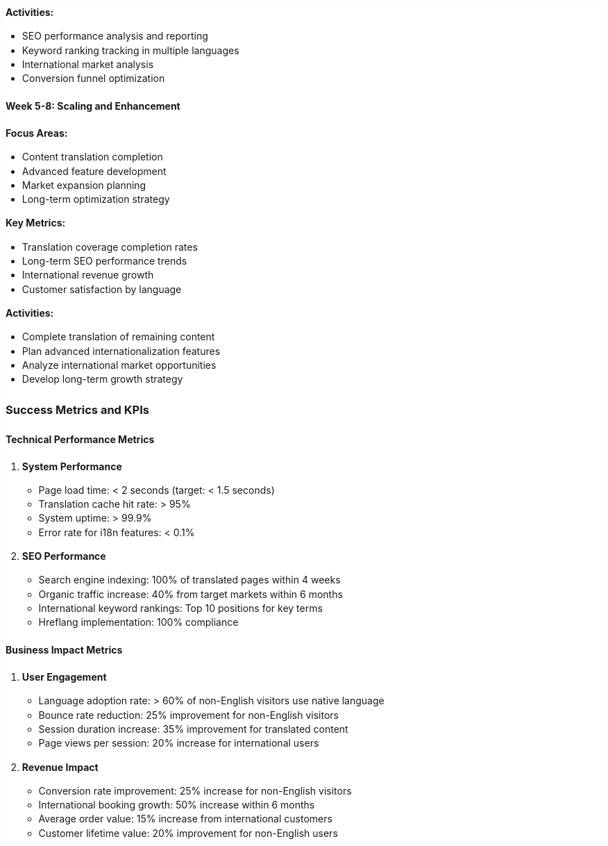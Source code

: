 **Activities:**
- SEO performance analysis and reporting
- Keyword ranking tracking in multiple languages
- International market analysis
- Conversion funnel optimization

#### Week 5-8: Scaling and Enhancement

**Focus Areas:**
- Content translation completion
- Advanced feature development
- Market expansion planning
- Long-term optimization strategy

**Key Metrics:**
- Translation coverage completion rates
- Long-term SEO performance trends
- International revenue growth
- Customer satisfaction by language

**Activities:**
- Complete translation of remaining content
- Plan advanced internationalization features
- Analyze international market opportunities
- Develop long-term growth strategy

### Success Metrics and KPIs

#### Technical Performance Metrics

1. **System Performance**
   - Page load time: < 2 seconds (target: < 1.5 seconds)
   - Translation cache hit rate: > 95%
   - System uptime: > 99.9%
   - Error rate for i18n features: < 0.1%

2. **SEO Performance**
   - Search engine indexing: 100% of translated pages within 4 weeks
   - Organic traffic increase: 40% from target markets within 6 months
   - International keyword rankings: Top 10 positions for key terms
   - Hreflang implementation: 100% compliance

#### Business Impact Metrics

1. **User Engagement**
   - Language adoption rate: > 60% of non-English visitors use native language
   - Bounce rate reduction: 25% improvement for non-English visitors
   - Session duration increase: 35% improvement for translated content
   - Page views per session: 20% increase for international users

2. **Revenue Impact**
   - Conversion rate improvement: 25% increase for non-English visitors
   - International booking growth: 50% increase within 6 months
   - Average order value: 15% increase from international customers
   - Customer lifetime value: 20% improvement for non-English users
